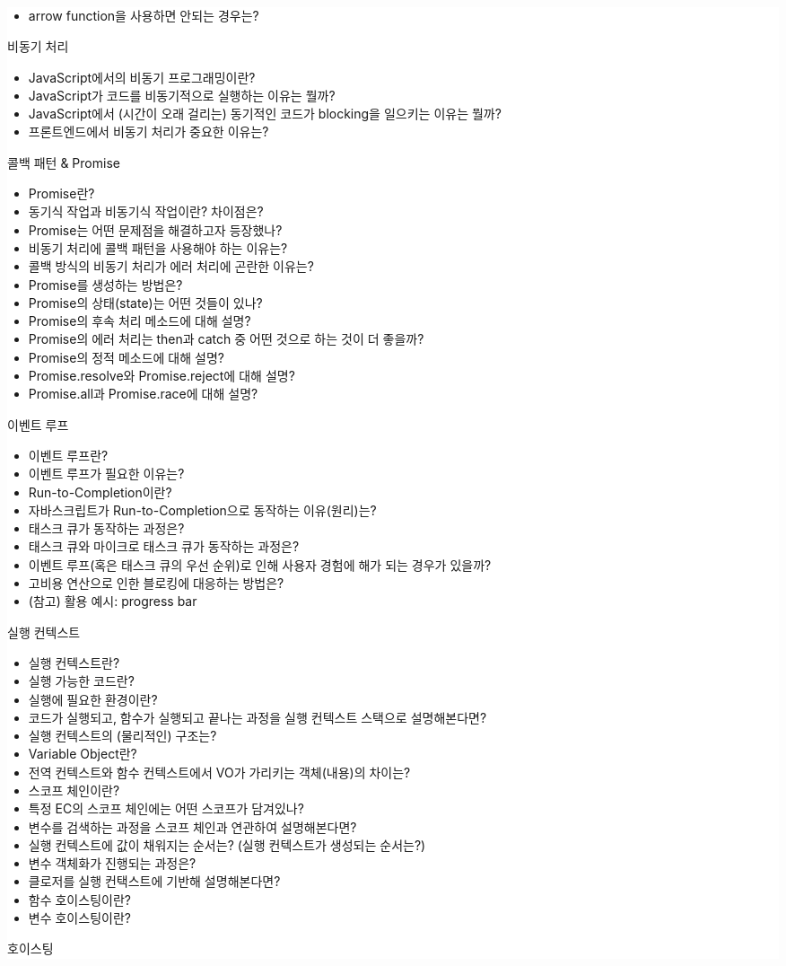 - arrow function을 사용하면 안되는 경우는?

비동기 처리

- JavaScript에서의 비동기 프로그래밍이란?
- JavaScript가 코드를 비동기적으로 실행하는 이유는 뭘까?
- JavaScript에서 (시간이 오래 걸리는) 동기적인 코드가 blocking을 일으키는 이유는 뭘까?
- 프론트엔드에서 비동기 처리가 중요한 이유는?

콜백 패턴 & Promise

- Promise란?
- 동기식 작업과 비동기식 작업이란? 차이점은?
- Promise는 어떤 문제점을 해결하고자 등장했나?
- 비동기 처리에 콜백 패턴을 사용해야 하는 이유는?
- 콜백 방식의 비동기 처리가 에러 처리에 곤란한 이유는?
- Promise를 생성하는 방법은?
- Promise의 상태(state)는 어떤 것들이 있나?
- Promise의 후속 처리 메소드에 대해 설명?
- Promise의 에러 처리는 then과 catch 중 어떤 것으로 하는 것이 더 좋을까?
- Promise의 정적 메소드에 대해 설명?
- Promise.resolve와 Promise.reject에 대해 설명?
- Promise.all과 Promise.race에 대해 설명?

이벤트 루프

- 이벤트 루프란?
- 이벤트 루프가 필요한 이유는?
- Run-to-Completion이란?
- 자바스크립트가 Run-to-Completion으로 동작하는 이유(원리)는?
- 태스크 큐가 동작하는 과정은?
- 태스크 큐와 마이크로 태스크 큐가 동작하는 과정은?
- 이벤트 루프(혹은 태스크 큐의 우선 순위)로 인해 사용자 경험에 해가 되는 경우가 있을까?
- 고비용 연산으로 인한 블로킹에 대응하는 방법은?
- (참고) 활용 예시: progress bar

실행 컨텍스트

- 실행 컨텍스트란?
- 실행 가능한 코드란?
- 실행에 필요한 환경이란?
- 코드가 실행되고, 함수가 실행되고 끝나는 과정을 실행 컨텍스트 스택으로 설명해본다면?
- 실행 컨텍스트의 (물리적인) 구조는?
- Variable Object란?
- 전역 컨텍스트와 함수 컨텍스트에서 VO가 가리키는 객체(내용)의 차이는?
- 스코프 체인이란?
- 특정 EC의 스코프 체인에는 어떤 스코프가 담겨있나?
- 변수를 검색하는 과정을 스코프 체인과 연관하여 설명해본다면?
- 실행 컨텍스트에 값이 채워지는 순서는? (실행 컨텍스트가 생성되는 순서는?)
- 변수 객체화가 진행되는 과정은?
- 클로저를 실행 컨택스트에 기반해 설명해본다면?
- 함수 호이스팅이란?
- 변수 호이스팅이란?

호이스팅
